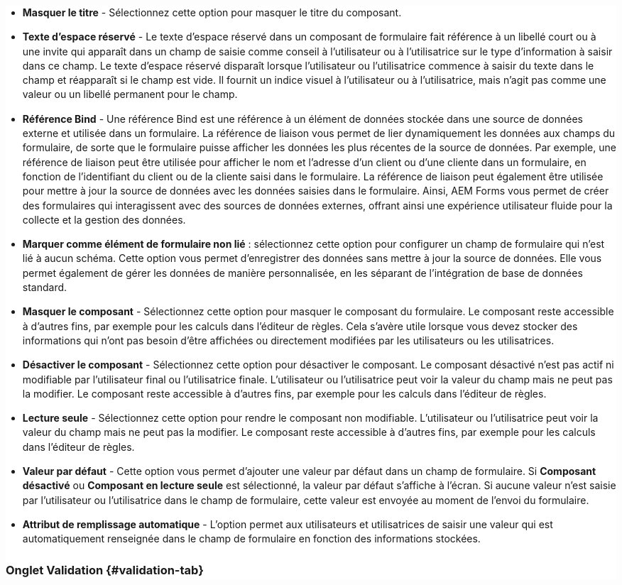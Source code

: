 - **Masquer le titre** - Sélectionnez cette option pour masquer le titre du composant.

- **Texte d’espace réservé** - Le texte d’espace réservé dans un composant de formulaire fait référence à un libellé court ou à une invite qui apparaît dans un champ de saisie comme conseil à l’utilisateur ou à l’utilisatrice sur le type d’information à saisir dans ce champ. Le texte d’espace réservé disparaît lorsque l’utilisateur ou l’utilisatrice commence à saisir du texte dans le champ et réapparaît si le champ est vide. Il fournit un indice visuel à l’utilisateur ou à l’utilisatrice, mais n’agit pas comme une valeur ou un libellé permanent pour le champ.
- **Référence Bind** - Une référence Bind est une référence à un élément de données stockée dans une source de données externe et utilisée dans un formulaire. La référence de liaison vous permet de lier dynamiquement les données aux champs du formulaire, de sorte que le formulaire puisse afficher les données les plus récentes de la source de données. Par exemple, une référence de liaison peut être utilisée pour afficher le nom et l’adresse d’un client ou d’une cliente dans un formulaire, en fonction de l’identifiant du client ou de la cliente saisi dans le formulaire. La référence de liaison peut également être utilisée pour mettre à jour la source de données avec les données saisies dans le formulaire. Ainsi, AEM Forms vous permet de créer des formulaires qui interagissent avec des sources de données externes, offrant ainsi une expérience utilisateur fluide pour la collecte et la gestion des données.
- **Marquer comme élément de formulaire non lié** : sélectionnez cette option pour configurer un champ de formulaire qui n’est lié à aucun schéma. Cette option vous permet d’enregistrer des données sans mettre à jour la source de données. Elle vous permet également de gérer les données de manière personnalisée, en les séparant de l’intégration de base de données standard.
- **Masquer le composant** - Sélectionnez cette option pour masquer le composant du formulaire. Le composant reste accessible à d’autres fins, par exemple pour les calculs dans l’éditeur de règles. Cela s’avère utile lorsque vous devez stocker des informations qui n’ont pas besoin d’être affichées ou directement modifiées par les utilisateurs ou les utilisatrices.
- **Désactiver le composant** - Sélectionnez cette option pour désactiver le composant. Le composant désactivé n’est pas actif ni modifiable par l’utilisateur final ou l’utilisatrice finale. L’utilisateur ou l’utilisatrice peut voir la valeur du champ mais ne peut pas la modifier. Le composant reste accessible à d’autres fins, par exemple pour les calculs dans l’éditeur de règles.
- **Lecture seule** - Sélectionnez cette option pour rendre le composant non modifiable. L’utilisateur ou l’utilisatrice peut voir la valeur du champ mais ne peut pas la modifier. Le composant reste accessible à d’autres fins, par exemple pour les calculs dans l’éditeur de règles.

- **Valeur par défaut** - Cette option vous permet d’ajouter une valeur par défaut dans un champ de formulaire. Si **Composant désactivé** ou **Composant en lecture seule** est sélectionné, la valeur par défaut s’affiche à l’écran. Si aucune valeur n’est saisie par l’utilisateur ou l’utilisatrice dans le champ de formulaire, cette valeur est envoyée au moment de l’envoi du formulaire.
- **Attribut de remplissage automatique** - L’option permet aux utilisateurs et utilisatrices de saisir une valeur qui est automatiquement renseignée dans le champ de formulaire en fonction des informations stockées.

### Onglet Validation {#validation-tab}
